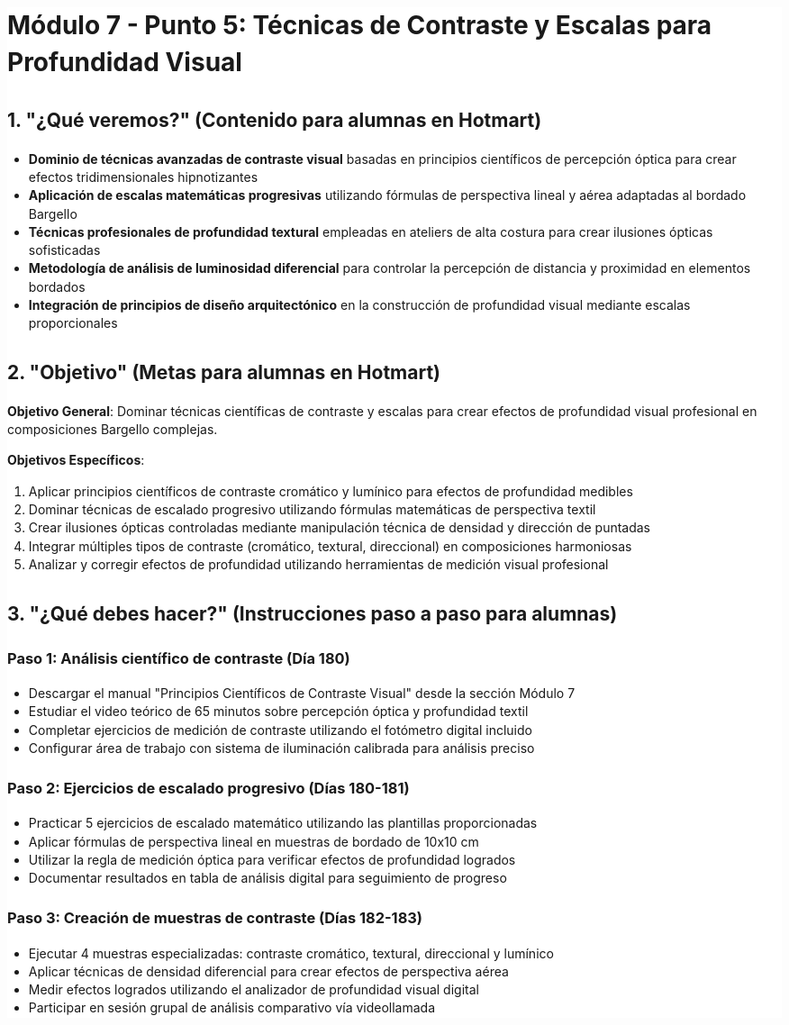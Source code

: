 # Módulo 7 - Punto 5: Técnicas de Contraste y Escalas para Profundidad Visual

## 1. "¿Qué veremos?" (Contenido para alumnas en Hotmart)

- **Dominio de técnicas avanzadas de contraste visual** basadas en principios científicos de percepción óptica para crear efectos tridimensionales hipnotizantes
- **Aplicación de escalas matemáticas progresivas** utilizando fórmulas de perspectiva lineal y aérea adaptadas al bordado Bargello
- **Técnicas profesionales de profundidad textural** empleadas en ateliers de alta costura para crear ilusiones ópticas sofisticadas
- **Metodología de análisis de luminosidad diferencial** para controlar la percepción de distancia y proximidad en elementos bordados
- **Integración de principios de diseño arquitectónico** en la construcción de profundidad visual mediante escalas proporcionales

## 2. "Objetivo" (Metas para alumnas en Hotmart)

**Objetivo General**: Dominar técnicas científicas de contraste y escalas para crear efectos de profundidad visual profesional en composiciones Bargello complejas.

**Objetivos Específicos**:
1. Aplicar principios científicos de contraste cromático y lumínico para efectos de profundidad medibles
2. Dominar técnicas de escalado progresivo utilizando fórmulas matemáticas de perspectiva textil
3. Crear ilusiones ópticas controladas mediante manipulación técnica de densidad y dirección de puntadas
4. Integrar múltiples tipos de contraste (cromático, textural, direccional) en composiciones harmoniosas
5. Analizar y corregir efectos de profundidad utilizando herramientas de medición visual profesional

## 3. "¿Qué debes hacer?" (Instrucciones paso a paso para alumnas)

### Paso 1: Análisis científico de contraste (Día 180)
- Descargar el manual "Principios Científicos de Contraste Visual" desde la sección Módulo 7
- Estudiar el video teórico de 65 minutos sobre percepción óptica y profundidad textil
- Completar ejercicios de medición de contraste utilizando el fotómetro digital incluido
- Configurar área de trabajo con sistema de iluminación calibrada para análisis preciso

### Paso 2: Ejercicios de escalado progresivo (Días 180-181)
- Practicar 5 ejercicios de escalado matemático utilizando las plantillas proporcionadas
- Aplicar fórmulas de perspectiva lineal en muestras de bordado de 10x10 cm
- Utilizar la regla de medición óptica para verificar efectos de profundidad logrados
- Documentar resultados en tabla de análisis digital para seguimiento de progreso

### Paso 3: Creación de muestras de contraste (Días 182-183)
- Ejecutar 4 muestras especializadas: contraste cromático, textural, direccional y lumínico
- Aplicar técnicas de densidad diferencial para crear efectos de perspectiva aérea
- Medir efectos logrados utilizando el analizador de profundidad visual digital
- Participar en sesión grupal de análisis comparativo vía videollamada
